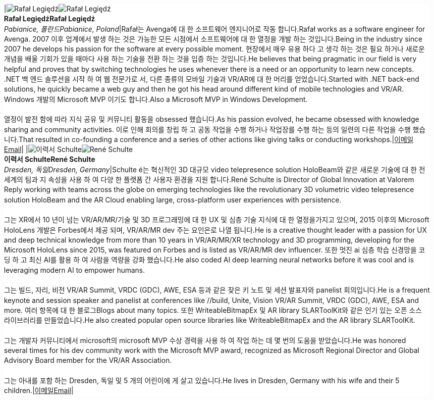 |<span data-ttu-id="03d0b-380">![Rafał Legiędź](images/BiographyImages/RafelLegiedz_270x270.jpg)</span><span class="sxs-lookup"><span data-stu-id="03d0b-380">![Rafał Legiędź](images/BiographyImages/RafelLegiedz_270x270.jpg)</span></span></br><span data-ttu-id="03d0b-381">**Rafał Legiędź**</span><span class="sxs-lookup"><span data-stu-id="03d0b-381">**Rafał Legiędź**</span></span></br><span data-ttu-id="03d0b-382">*Pabianice, 폴란드*</span><span class="sxs-lookup"><span data-stu-id="03d0b-382">*Pabianice, Poland*</span></span>|<span data-ttu-id="03d0b-383">Rafał는 Avenga에 대 한 소프트웨어 엔지니어로 작동 합니다.</span><span class="sxs-lookup"><span data-stu-id="03d0b-383">Rafał works as a software engineer for Avenga.</span></span> <span data-ttu-id="03d0b-384">2007 이후 업계에서 발생 하는 것은 가능한 모든 시점에서 소프트웨어에 대 한 열정을 개발 하는 것입니다.</span><span class="sxs-lookup"><span data-stu-id="03d0b-384">Being in the industry since 2007 he develops his passion for the software at every possible moment.</span></span> <span data-ttu-id="03d0b-385">현장에서 매우 유용 하다 고 생각 하는 것은 필요 하거나 새로운 개념을 배울 기회가 있을 때마다 사용 하는 기술을 전환 하는 것을 입증 하는 것입니다.</span><span class="sxs-lookup"><span data-stu-id="03d0b-385">He believes that being pragmatic in our field is very helpful and proves that by switching technologies he uses whenever there is a need or an opportunity to learn new concepts.</span></span> <span data-ttu-id="03d0b-386">.NET 백 엔드 솔루션을 시작 하 여 웹 전문가로 서, 다른 종류의 모바일 기술과 VR/AR에 대 한 머리를 얻었습니다.</span><span class="sxs-lookup"><span data-stu-id="03d0b-386">Started with .NET back-end solutions, he quickly became a web guy and then he got his head around different kind of mobile technologies and VR/AR.</span></span> <span data-ttu-id="03d0b-387">Windows 개발의 Microsoft MVP 이기도 합니다.</span><span class="sxs-lookup"><span data-stu-id="03d0b-387">Also a Microsoft MVP in Windows Development.</span></span></br></br><span data-ttu-id="03d0b-388">열정이 발전 함에 따라 지식 공유 및 커뮤니티 활동을 obsessed 했습니다.</span><span class="sxs-lookup"><span data-stu-id="03d0b-388">As his passion evolved, he became obsessed with knowledge sharing and community activities.</span></span> <span data-ttu-id="03d0b-389">이로 인해 회의를 창립 하 고 공동 작업을 수행 하거나 작업장를 수행 하는 등의 일련의 다른 작업을 수행 했습니다.</span><span class="sxs-lookup"><span data-stu-id="03d0b-389">That resulted in co-founding a conference and a series of other actions like giving talks or conducting workshops.</span></span>|[<span data-ttu-id="03d0b-390">이메일</span><span class="sxs-lookup"><span data-stu-id="03d0b-390">Email</span></span>](mailto:rafal.legiedz@gmail.com)|
|<span data-ttu-id="03d0b-391">![이력서 Schulte](images/BiographyImages/ReneSchulte_270x270.jpg)</span><span class="sxs-lookup"><span data-stu-id="03d0b-391">![René Schulte](images/BiographyImages/ReneSchulte_270x270.jpg)</span></span></br><span data-ttu-id="03d0b-392">**이력서 Schulte**</span><span class="sxs-lookup"><span data-stu-id="03d0b-392">**René Schulte**</span></span></br><span data-ttu-id="03d0b-393">*Dresden, 독일*</span><span class="sxs-lookup"><span data-stu-id="03d0b-393">*Dresden, Germany*</span></span>|<span data-ttu-id="03d0b-394">Schulte é는 혁신적인 3D 대규모 video telepresence solution HoloBeam와 같은 새로운 기술에 대 한 전 세계의 팀과 지 속성을 사용 하 여 다양 한 플랫폼 간 사용자 환경을 지원 합니다.</span><span class="sxs-lookup"><span data-stu-id="03d0b-394">René Schulte is Director of Global Innovation at Valorem Reply working with teams across the globe on emerging technologies like the revolutionary 3D volumetric video telepresence solution HoloBeam and the AR Cloud enabling large, cross-platform user experiences with persistence.</span></span></br></br><span data-ttu-id="03d0b-395">그는 XR에서 10 년이 넘는 VR/AR/MR/기술 및 3D 프로그래밍에 대 한 UX 및 심층 기술 지식에 대 한 열정을가지고 있으며, 2015 이후의 Microsoft HoloLens 개발은 Forbes에서 제공 되며, VR/AR/MR dev 주는 요인은로 나열 됩니다.</span><span class="sxs-lookup"><span data-stu-id="03d0b-395">He is a creative thought leader with a passion for UX and deep technical knowledge from more than 10 years in VR/AR/MR/XR technology and 3D programming, developing for the Microsoft HoloLens since 2015, was featured on Forbes and is listed as VR/AR/MR dev influencer.</span></span> <span data-ttu-id="03d0b-396">또한 멋진 ai 심층 학습 신경망을 코딩 하 고 최신 AI를 활용 하 여 사람을 역량을 강화 했습니다.</span><span class="sxs-lookup"><span data-stu-id="03d0b-396">He also coded AI deep learning neural networks before it was cool and is leveraging modern AI to empower humans.</span></span></br></br><span data-ttu-id="03d0b-397">그는 빌드, 자리, 비전 VR/AR Summit, VRDC (GDC), AWE, ESA 등과 같은 잦은 키 노트 및 세션 발표자와 panelist 회의입니다.</span><span class="sxs-lookup"><span data-stu-id="03d0b-397">He is a frequent keynote and session speaker and panelist at conferences like //build, Unite, Vision VR/AR Summit, VRDC (GDC), AWE, ESA and more.</span></span> <span data-ttu-id="03d0b-398">여러 항목에 대 한 블로그</span><span class="sxs-lookup"><span data-stu-id="03d0b-398">Blogs about many topics.</span></span> <span data-ttu-id="03d0b-399">또한 WriteableBitmapEx 및 AR library SLARToolKit와 같은 인기 있는 오픈 소스 라이브러리를 만들었습니다.</span><span class="sxs-lookup"><span data-stu-id="03d0b-399">He also created popular open source libraries like WriteableBitmapEx and the AR library SLARToolKit.</span></span></br></br><span data-ttu-id="03d0b-400">그는 개발자 커뮤니티에서 microsoft의 microsoft MVP 수상 경력을 사용 하 여 작업 하는 데 몇 번의 도움을 받았습니다.</span><span class="sxs-lookup"><span data-stu-id="03d0b-400">He was honored several times for his dev community work with the Microsoft MVP award, recognized as Microsoft Regional Director and Global Advisory Board member for the VR/AR Association.</span></span></br></br><span data-ttu-id="03d0b-401">그는 아내를 포함 하는 Dresden, 독일 및 5 개의 어린이에 게 살고 있습니다.</span><span class="sxs-lookup"><span data-stu-id="03d0b-401">He lives in Dresden, Germany with his wife and their 5 children.</span></span>|[<span data-ttu-id="03d0b-402">이메일</span><span class="sxs-lookup"><span data-stu-id="03d0b-402">Email</span></span>](mailto:schulte.rene@outlook.com)|